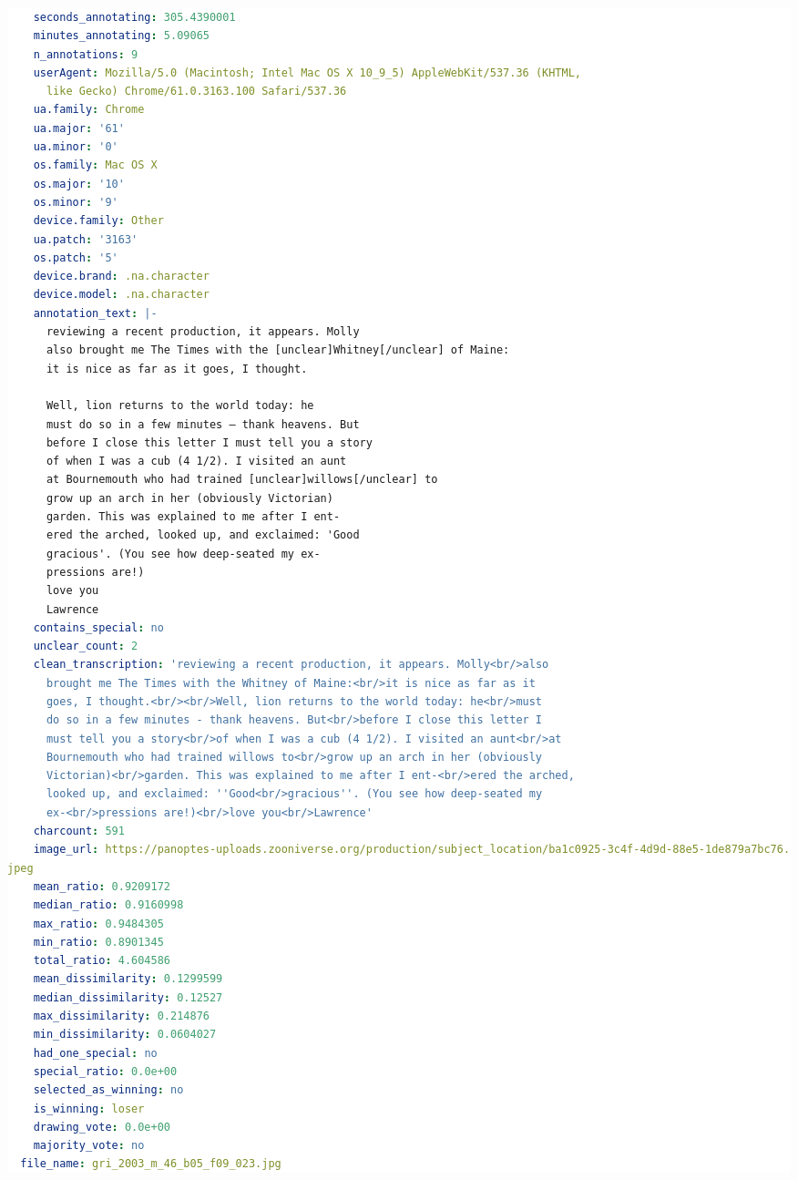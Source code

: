 ```yaml
    seconds_annotating: 305.4390001
    minutes_annotating: 5.09065
    n_annotations: 9
    userAgent: Mozilla/5.0 (Macintosh; Intel Mac OS X 10_9_5) AppleWebKit/537.36 (KHTML,
      like Gecko) Chrome/61.0.3163.100 Safari/537.36
    ua.family: Chrome
    ua.major: '61'
    ua.minor: '0'
    os.family: Mac OS X
    os.major: '10'
    os.minor: '9'
    device.family: Other
    ua.patch: '3163'
    os.patch: '5'
    device.brand: .na.character
    device.model: .na.character
    annotation_text: |-
      reviewing a recent production, it appears. Molly
      also brought me The Times with the [unclear]Whitney[/unclear] of Maine:
      it is nice as far as it goes, I thought.

      Well, lion returns to the world today: he
      must do so in a few minutes – thank heavens. But
      before I close this letter I must tell you a story
      of when I was a cub (4 1/2). I visited an aunt
      at Bournemouth who had trained [unclear]willows[/unclear] to
      grow up an arch in her (obviously Victorian)
      garden. This was explained to me after I ent-
      ered the arched, looked up, and exclaimed: 'Good
      gracious'. (You see how deep-seated my ex-
      pressions are!)
      love you
      Lawrence
    contains_special: no
    unclear_count: 2
    clean_transcription: 'reviewing a recent production, it appears. Molly<br/>also
      brought me The Times with the Whitney of Maine:<br/>it is nice as far as it
      goes, I thought.<br/><br/>Well, lion returns to the world today: he<br/>must
      do so in a few minutes - thank heavens. But<br/>before I close this letter I
      must tell you a story<br/>of when I was a cub (4 1/2). I visited an aunt<br/>at
      Bournemouth who had trained willows to<br/>grow up an arch in her (obviously
      Victorian)<br/>garden. This was explained to me after I ent-<br/>ered the arched,
      looked up, and exclaimed: ''Good<br/>gracious''. (You see how deep-seated my
      ex-<br/>pressions are!)<br/>love you<br/>Lawrence'
    charcount: 591
    image_url: https://panoptes-uploads.zooniverse.org/production/subject_location/ba1c0925-3c4f-4d9d-88e5-1de879a7bc76.jpeg
    mean_ratio: 0.9209172
    median_ratio: 0.9160998
    max_ratio: 0.9484305
    min_ratio: 0.8901345
    total_ratio: 4.604586
    mean_dissimilarity: 0.1299599
    median_dissimilarity: 0.12527
    max_dissimilarity: 0.214876
    min_dissimilarity: 0.0604027
    had_one_special: no
    special_ratio: 0.0e+00
    selected_as_winning: no
    is_winning: loser
    drawing_vote: 0.0e+00
    majority_vote: no
  file_name: gri_2003_m_46_b05_f09_023.jpg
```